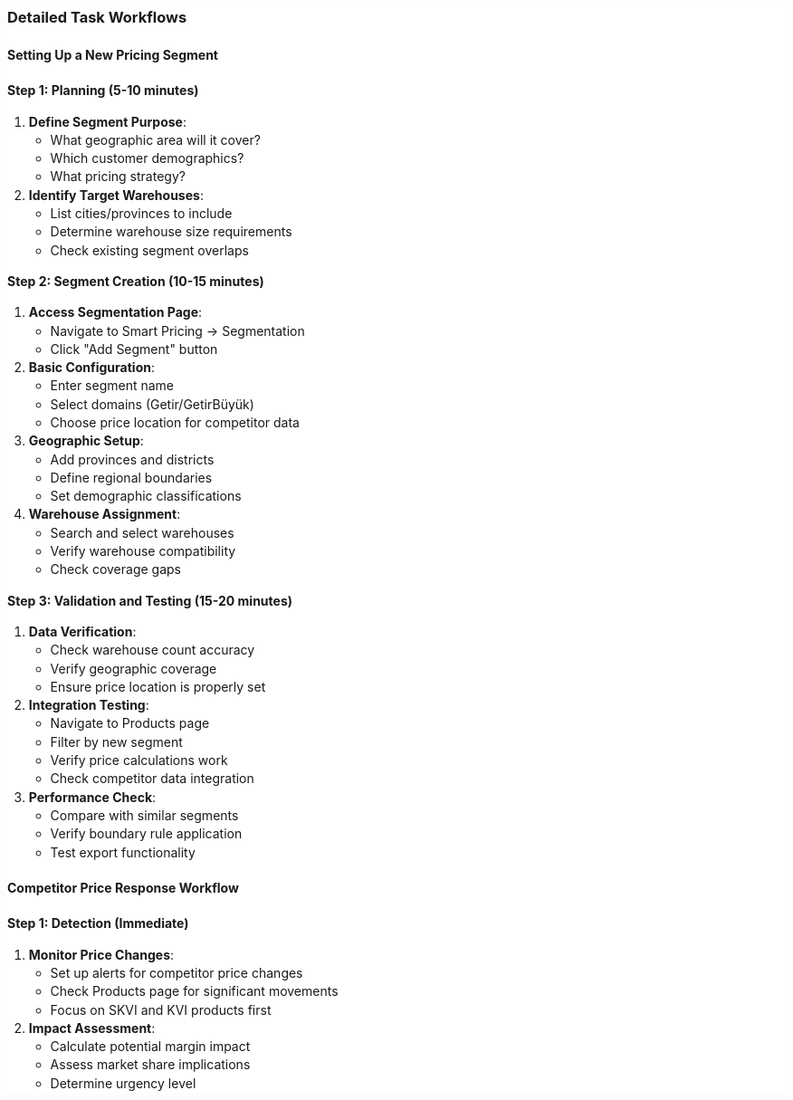 ### Detailed Task Workflows

#### **Setting Up a New Pricing Segment**

**Step 1: Planning (5-10 minutes)**
1. **Define Segment Purpose**:
   - What geographic area will it cover?
   - Which customer demographics?
   - What pricing strategy?
2. **Identify Target Warehouses**:
   - List cities/provinces to include
   - Determine warehouse size requirements
   - Check existing segment overlaps

**Step 2: Segment Creation (10-15 minutes)**
1. **Access Segmentation Page**:
   - Navigate to Smart Pricing → Segmentation
   - Click "Add Segment" button
2. **Basic Configuration**:
   - Enter segment name
   - Select domains (Getir/GetirBüyük)
   - Choose price location for competitor data
3. **Geographic Setup**:
   - Add provinces and districts
   - Define regional boundaries
   - Set demographic classifications
4. **Warehouse Assignment**:
   - Search and select warehouses
   - Verify warehouse compatibility
   - Check coverage gaps

**Step 3: Validation and Testing (15-20 minutes)**
1. **Data Verification**:
   - Check warehouse count accuracy
   - Verify geographic coverage
   - Ensure price location is properly set
2. **Integration Testing**:
   - Navigate to Products page
   - Filter by new segment
   - Verify price calculations work
   - Check competitor data integration
3. **Performance Check**:
   - Compare with similar segments
   - Verify boundary rule application
   - Test export functionality

#### **Competitor Price Response Workflow**

**Step 1: Detection (Immediate)**
1. **Monitor Price Changes**:
   - Set up alerts for competitor price changes
   - Check Products page for significant movements
   - Focus on SKVI and KVI products first
2. **Impact Assessment**:
   - Calculate potential margin impact
   - Assess market share implications
   - Determine urgency level

